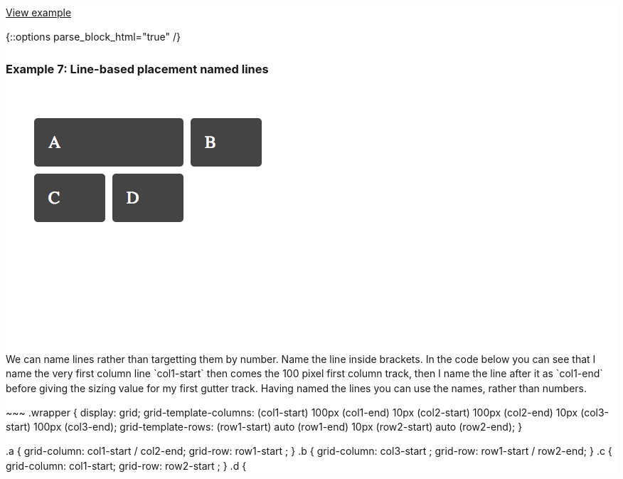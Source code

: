 ~~~
~~~
<div class="panel-footer">
<a href="/examples/code/example6.html">View example</a>
</div>
</div>

{::options parse_block_html="true" /}
<div class="panel panel-default" id="example7">
<div class="panel-heading">
<h3 class="panel-title">Example 7: Line-based placement named lines</h3>
</div>
<div class="panel-body">
<div class="col-sm-6">
<img src="/examples/images/example7.png" class="img-rounded" />
</div>

<div class="col-sm-6">

<p>We can name lines rather than targetting them by number. Name the line inside brackets. In the code below you can see that I name the very first column line `col1-start` then comes the 100 pixel first column track, then I name the line after it as `col1-end` before giving the sizing value for my first gutter track. Having named the lines you can use the names, rather than numbers.</p>


</div>
</div>
~~~
.wrapper {
  display: grid;
  grid-template-columns: (col1-start) 100px (col1-end) 10px (col2-start) 100px (col2-end) 10px (col3-start) 100px (col3-end);
  grid-template-rows: (row1-start) auto (row1-end) 10px (row2-start) auto (row2-end);
}

.a { 
  grid-column: col1-start / col2-end; 
  grid-row: row1-start ;
}
.b { 
  grid-column: col3-start ; 
  grid-row: row1-start / row2-end;
}
.c { 
  grid-column: col1-start; 
  grid-row: row2-start ;
}
.d { 
~~~